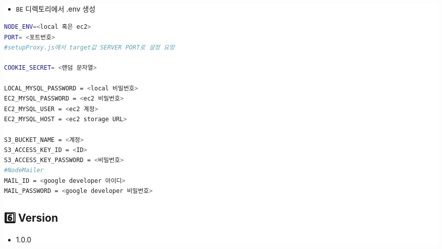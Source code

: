 -   `BE` 디렉토리에서 .env 생성

```bash
NODE_ENV=<local 혹은 ec2>
PORT= <포트번호>
#setupProxy.js에서 target값 SERVER PORT로 설정 요망

COOKIE_SECRET= <랜덤 문자열>

LOCAL_MYSQL_PASSWORD = <local 비밀번호>
EC2_MYSQL_PASSWORD = <ec2 비밀번호>
EC2_MYSQL_USER = <ec2 계정>
EC2_MYSQL_HOST = <ec2 storage URL>

S3_BUCKET_NAME = <계정>
S3_ACCESS_KEY_ID = <ID>
S3_ACCESS_KEY_PASSWORD = <비밀번호>
#NodeMailer
MAIL_ID = <google developer 아이디>
MAIL_PASSWORD = <google developer 비밀번호>
```

## 6️⃣ Version

-   1.0.0
